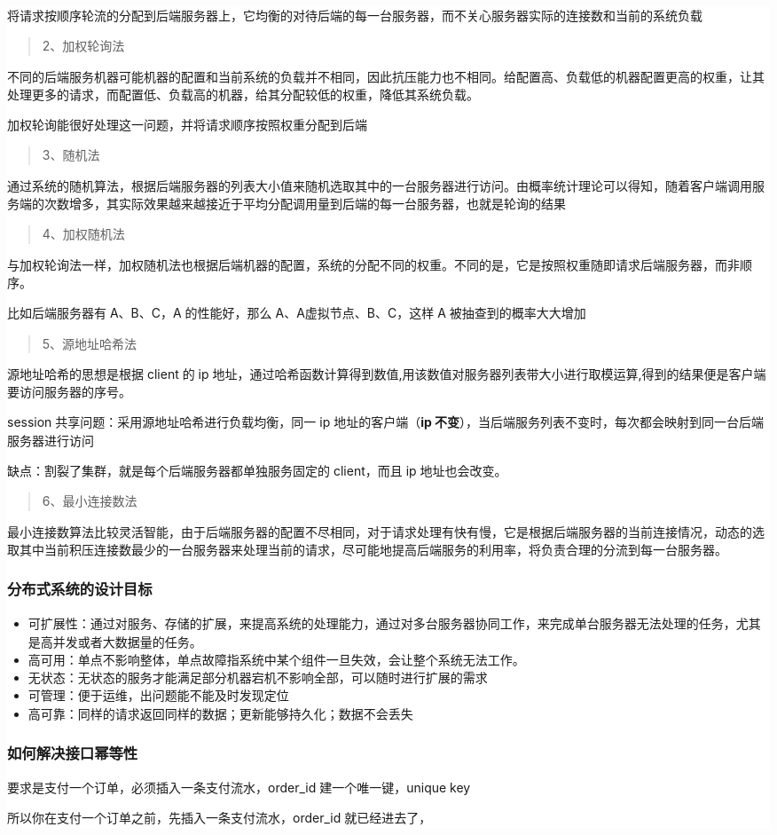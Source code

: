 将请求按顺序轮流的分配到后端服务器上，它均衡的对待后端的每一台服务器，而不关心服务器实际的连接数和当前的系统负载



> 2、加权轮询法

不同的后端服务机器可能机器的配置和当前系统的负载并不相同，因此抗压能力也不相同。给配置高、负载低的机器配置更高的权重，让其处理更多的请求，而配置低、负载高的机器，给其分配较低的权重，降低其系统负载。

加权轮询能很好处理这一问题，并将请求顺序按照权重分配到后端



> 3、随机法

通过系统的随机算法，根据后端服务器的列表大小值来随机选取其中的一台服务器进行访问。由概率统计理论可以得知，随着客户端调用服务端的次数增多，其实际效果越来越接近于平均分配调用量到后端的每一台服务器，也就是轮询的结果



> 4、加权随机法

与加权轮询法一样，加权随机法也根据后端机器的配置，系统的分配不同的权重。不同的是，它是按照权重随即请求后端服务器，而非顺序。

比如后端服务器有 A、B、C，A 的性能好，那么 A、A虚拟节点、B、C，这样 A 被抽查到的概率大大增加



> 5、源地址哈希法

源地址哈希的思想是根据 client 的 ip 地址，通过哈希函数计算得到数值,用该数值对服务器列表带大小进行取模运算,得到的结果便是客户端要访问服务器的序号。

session 共享问题：采用源地址哈希进行负载均衡，同一 ip 地址的客户端（**ip 不变**），当后端服务列表不变时，每次都会映射到同一台后端服务器进行访问

缺点：割裂了集群，就是每个后端服务器都单独服务固定的 client，而且 ip 地址也会改变。



> 6、最小连接数法

最小连接数算法比较灵活智能，由于后端服务器的配置不尽相同，对于请求处理有快有慢，它是根据后端服务器的当前连接情况，动态的选取其中当前积压连接数最少的一台服务器来处理当前的请求，尽可能地提高后端服务的利用率，将负责合理的分流到每一台服务器。





### 分布式系统的设计目标

- 可扩展性：通过对服务、存储的扩展，来提高系统的处理能力，通过对多台服务器协同工作，来完成单台服务器无法处理的任务，尤其是高并发或者大数据量的任务。
- 高可用：单点不影响整体，单点故障指系统中某个组件一旦失效，会让整个系统无法工作。
- 无状态：无状态的服务才能满足部分机器宕机不影响全部，可以随时进行扩展的需求
- 可管理：便于运维，出问题能不能及时发现定位
- 高可靠：同样的请求返回同样的数据；更新能够持久化；数据不会丢失









### 如何解决接口幂等性



要求是支付一个订单，必须插入一条支付流水，order_id 建一个唯一键，unique key

所以你在支付一个订单之前，先插入一条支付流水，order_id 就已经进去了，
